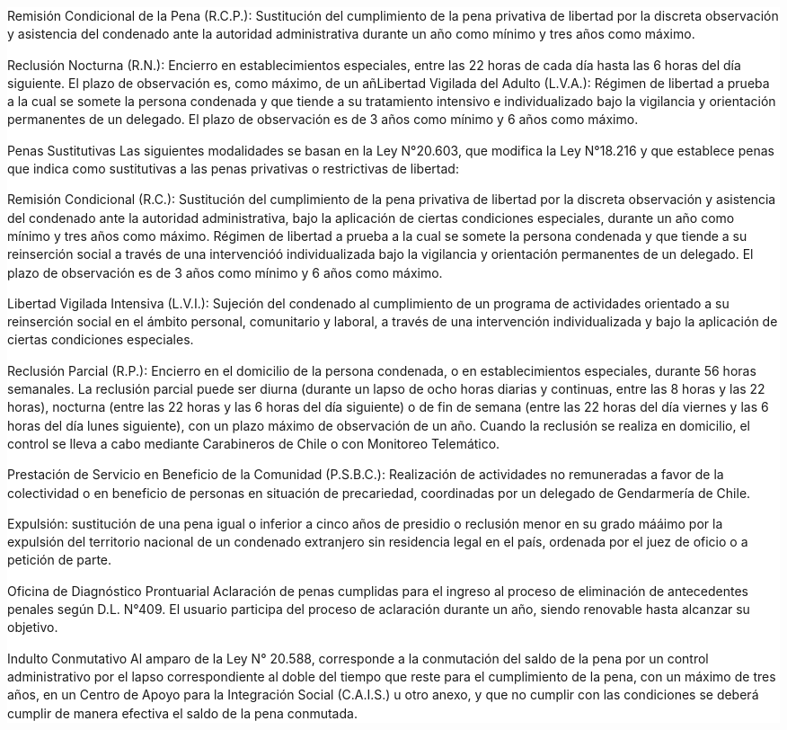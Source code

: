 
Remisión Condicional de la Pena (R.C.P.):
Sustitución del cumplimiento de la pena privativa de libertad por la discreta observación y asistencia del condenado ante la autoridad administrativa durante un año como mínimo y tres años como máximo.

Reclusión Nocturna (R.N.):
Encierro en establecimientos especiales, entre las 22 horas de cada día hasta las 6 horas del día siguiente. El plazo de observación es, como máximo, de un añLibertad Vigilada del Adulto (L.V.A.):
Régimen de libertad a prueba a la cual se somete la persona condenada y que tiende a su tratamiento intensivo e individualizado bajo la vigilancia y orientación permanentes de un delegado. El plazo de observación es de 3 años como mínimo y 6 años como máximo.

Penas Sustitutivas
Las siguientes modalidades se basan en la Ley N°20.603, que modifica la Ley N°18.216 y que establece penas que indica como sustitutivas a las penas privativas o restrictivas de libertad:

Remisión Condicional (R.C.):
Sustitución del cumplimiento de la pena privativa de libertad por la discreta observación y asistencia del condenado ante la autoridad administrativa, bajo la aplicación de ciertas condiciones especiales, durante un año como mínimo y tres años como máximo.
Régimen de libertad a prueba a la cual se somete la persona condenada y que tiende a su reinserción social a través de una intervencióó individualizada bajo la vigilancia y orientación permanentes de un delegado. El plazo de observación es de 3 años como mínimo y 6 años como máximo.

Libertad Vigilada Intensiva (L.V.I.):
Sujeción del condenado al cumplimiento de un programa de actividades orientado a su reinserción social en el ámbito personal, comunitario y laboral, a través de una intervención individualizada y bajo la aplicación de ciertas condiciones especiales.

Reclusión Parcial (R.P.):
Encierro en el domicilio de la persona condenada, o en establecimientos especiales, durante 56 horas semanales. La reclusión parcial puede ser diurna (durante un lapso de ocho horas diarias y continuas, entre las 8 horas y las 22 horas), nocturna (entre las 22 horas y las 6 horas del día siguiente) o de fin de semana (entre las 22 horas del día viernes y las 6 horas del día lunes siguiente), con un plazo máximo de observación de un año. Cuando la reclusión se realiza en domicilio, el control se lleva a cabo mediante Carabineros de Chile o con Monitoreo Telemático.


Prestación de Servicio en Beneficio de la Comunidad (P.S.B.C.):
Realización de actividades no remuneradas a favor de la colectividad o en beneficio de personas en situación de precariedad, coordinadas por un delegado de Gendarmería de Chile.

Expulsión:
sustitución de una pena igual o inferior a cinco años de presidio o reclusión menor en su grado mááimo por la expulsión del territorio nacional de un condenado extranjero sin residencia legal en el país, ordenada por el juez de oficio o a petición de parte.

Oficina de Diagnóstico Prontuarial
Aclaración de penas cumplidas para el ingreso al proceso de eliminación de antecedentes penales según D.L. N°409. El usuario participa del proceso de aclaración durante un año, siendo renovable hasta alcanzar su objetivo.

Indulto Conmutativo
Al amparo de la Ley N° 20.588, corresponde a la conmutación del saldo de la pena por un control administrativo por el lapso correspondiente al doble del tiempo que reste para el cumplimiento de la pena, con un máximo de tres años, en un Centro de Apoyo para la Integración Social (C.A.I.S.) u otro anexo, y que no cumplir con las condiciones se deberá cumplir de manera efectiva el saldo de la pena conmutada.

